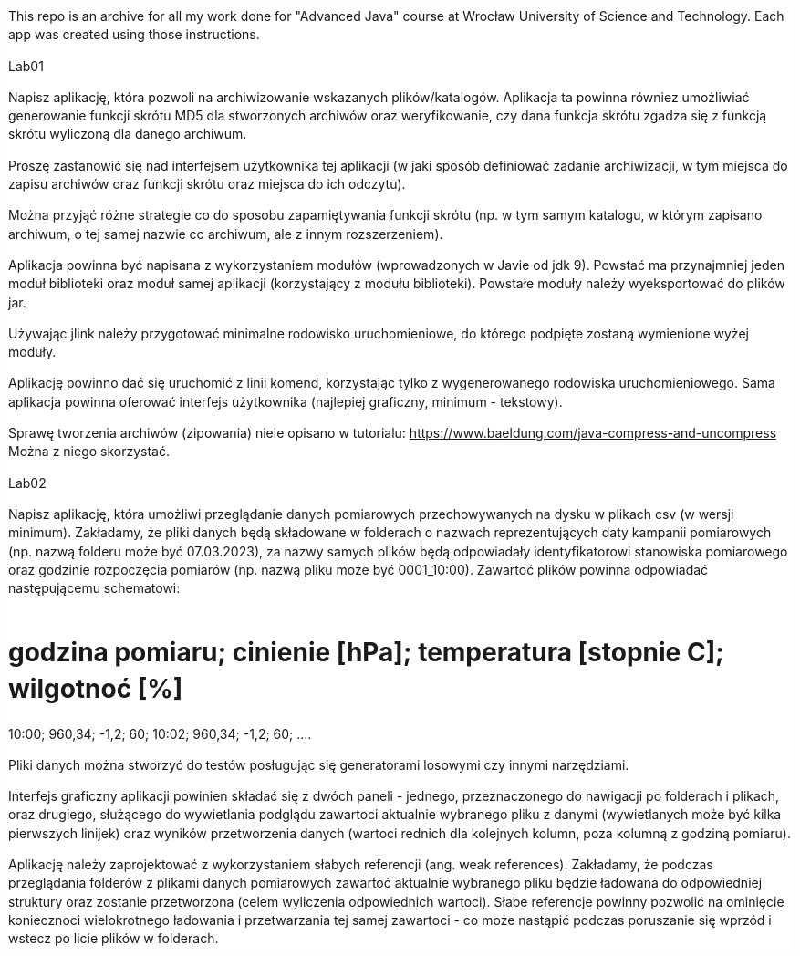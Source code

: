 This repo is an archive for all my work done for "Advanced Java" course at Wrocław University of Science and Technology. Each app was created using those instructions.

Lab01

Napisz aplikację, która pozwoli na archiwizowanie wskazanych plików/katalogów. Aplikacja ta powinna równiez umożliwiać generowanie funkcji skrótu MD5 dla stworzonych archiwów oraz weryfikowanie, czy dana funkcja skrótu zgadza się z funkcją skrótu wyliczoną dla danego archiwum. 

Proszę zastanowić się nad interfejsem użytkownika tej aplikacji (w jaki sposób definiować zadanie archiwizacji, w tym miejsca do zapisu archiwów oraz funkcji skrótu oraz miejsca do ich odczytu).

Można przyjąć różne strategie co do sposobu zapamiętywania funkcji skrótu (np. w tym samym katalogu, w którym zapisano archiwum, o tej samej nazwie co archiwum, ale z innym rozszerzeniem). 

Aplikacja powinna być napisana z wykorzystaniem modułów (wprowadzonych w Javie od jdk 9). Powstać ma przynajmniej jeden moduł biblioteki oraz moduł samej aplikacji (korzystający z modułu biblioteki). 
Powstałe moduły należy wyeksportować do plików jar.

Używając jlink należy przygotować minimalne rodowisko uruchomieniowe, do którego podpięte zostaną wymienione wyżej moduły.

Aplikację powinno dać się uruchomić z linii komend, korzystając tylko z wygenerowanego rodowiska uruchomieniowego. Sama aplikacja powinna oferować interfejs użytkownika (najlepiej graficzny, minimum - tekstowy).

Sprawę tworzenia archiwów (zipowania) niele opisano w tutorialu: https://www.baeldung.com/java-compress-and-uncompress
Można z niego skorzystać.

Lab02

Napisz aplikację, która umożliwi przeglądanie danych pomiarowych przechowywanych na dysku w plikach csv (w wersji minimum).
Zakładamy, że pliki danych będą składowane w folderach o nazwach reprezentujących daty kampanii pomiarowych (np. nazwą folderu może być 07.03.2023), za nazwy samych plików będą odpowiadały identyfikatorowi stanowiska pomiarowego oraz godzinie rozpoczęcia pomiarów (np. nazwą pliku może być 0001_10:00). 
Zawartoć plików powinna odpowiadać następującemu schematowi:

# godzina pomiaru; cinienie [hPa];  temperatura [stopnie C]; wilgotnoć [%]
10:00; 960,34; -1,2; 60;
10:02; 960,34; -1,2; 60;
....

Pliki danych można stworzyć do testów posługując się generatorami losowymi czy innymi narzędziami.

Interfejs graficzny aplikacji powinien składać się z dwóch paneli - jednego, przeznaczonego do nawigacji po folderach i plikach, oraz drugiego, służącego do wywietlania podglądu zawartoci aktualnie wybranego pliku z danymi (wywietlanych może być kilka pierwszych linijek) oraz wyników przetworzenia danych (wartoci rednich dla kolejnych kolumn, poza kolumną z godziną pomiaru).

Aplikację należy zaprojektować z wykorzystaniem słabych referencji (ang. weak references). Zakładamy, że podczas przeglądania folderów z plikami danych pomiarowych zawartoć aktualnie wybranego pliku będzie ładowana do odpowiedniej struktury oraz zostanie przetworzona (celem wyliczenia odpowiednich wartoci). Słabe referencje powinny pozwolić na ominięcie koniecznoci wielokrotnego ładowania i przetwarzania tej samej zawartoci - co może nastąpić podczas poruszanie się wprzód i wstecz po licie plików w folderach.
